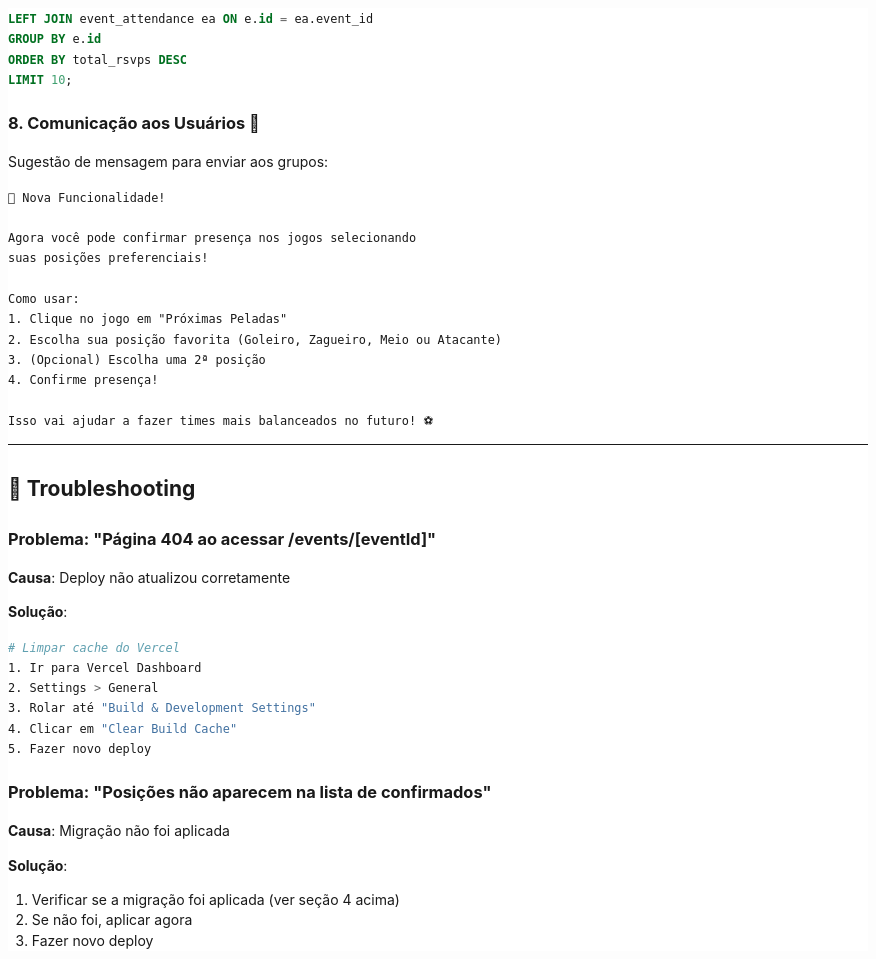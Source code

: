 ```sql
LEFT JOIN event_attendance ea ON e.id = ea.event_id
GROUP BY e.id
ORDER BY total_rsvps DESC
LIMIT 10;
```

### 8. Comunicação aos Usuários 📢

Sugestão de mensagem para enviar aos grupos:

```
🎉 Nova Funcionalidade!

Agora você pode confirmar presença nos jogos selecionando 
suas posições preferenciais!

Como usar:
1. Clique no jogo em "Próximas Peladas"
2. Escolha sua posição favorita (Goleiro, Zagueiro, Meio ou Atacante)
3. (Opcional) Escolha uma 2ª posição
4. Confirme presença!

Isso vai ajudar a fazer times mais balanceados no futuro! ⚽
```

---

## 🔧 Troubleshooting

### Problema: "Página 404 ao acessar /events/[eventId]"

**Causa**: Deploy não atualizou corretamente

**Solução**:
```bash
# Limpar cache do Vercel
1. Ir para Vercel Dashboard
2. Settings > General
3. Rolar até "Build & Development Settings"
4. Clicar em "Clear Build Cache"
5. Fazer novo deploy
```

### Problema: "Posições não aparecem na lista de confirmados"

**Causa**: Migração não foi aplicada

**Solução**:
1. Verificar se a migração foi aplicada (ver seção 4 acima)
2. Se não foi, aplicar agora
3. Fazer novo deploy
